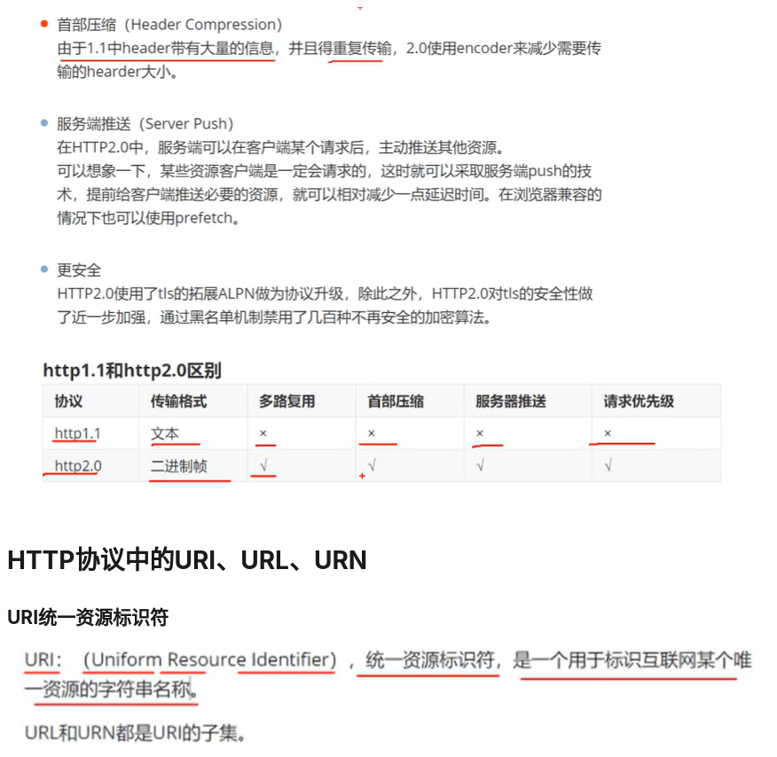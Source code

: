 ![image-20221029173455860](计算机网络协议.assets/image-20221029173455860.png)

![image-20221029173649858](计算机网络协议.assets/image-20221029173649858.png)

# **HTTP协议中的URI、URL、URN**

## URI统一资源标识符

![image-20221029174104312](计算机网络协议.assets/image-20221029174104312.png)
